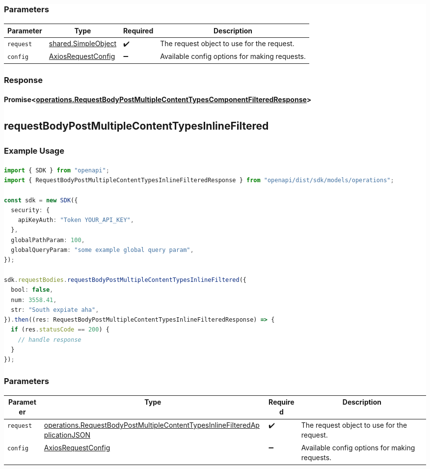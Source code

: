 ### Parameters

| Parameter                                                    | Type                                                         | Required                                                     | Description                                                  |
| ------------------------------------------------------------ | ------------------------------------------------------------ | ------------------------------------------------------------ | ------------------------------------------------------------ |
| `request`                                                    | [shared.SimpleObject](../../models/shared/simpleobject.md)   | :heavy_check_mark:                                           | The request object to use for the request.                   |
| `config`                                                     | [AxiosRequestConfig](https://axios-http.com/docs/req_config) | :heavy_minus_sign:                                           | Available config options for making requests.                |


### Response

**Promise<[operations.RequestBodyPostMultipleContentTypesComponentFilteredResponse](../../models/operations/requestbodypostmultiplecontenttypescomponentfilteredresponse.md)>**


## requestBodyPostMultipleContentTypesInlineFiltered

### Example Usage

```typescript
import { SDK } from "openapi";
import { RequestBodyPostMultipleContentTypesInlineFilteredResponse } from "openapi/dist/sdk/models/operations";

const sdk = new SDK({
  security: {
    apiKeyAuth: "Token YOUR_API_KEY",
  },
  globalPathParam: 100,
  globalQueryParam: "some example global query param",
});

sdk.requestBodies.requestBodyPostMultipleContentTypesInlineFiltered({
  bool: false,
  num: 3558.41,
  str: "South expiate aha",
}).then((res: RequestBodyPostMultipleContentTypesInlineFilteredResponse) => {
  if (res.statusCode == 200) {
    // handle response
  }
});
```

### Parameters

| Parameter                                                                                                                                                                  | Type                                                                                                                                                                       | Required                                                                                                                                                                   | Description                                                                                                                                                                |
| -------------------------------------------------------------------------------------------------------------------------------------------------------------------------- | -------------------------------------------------------------------------------------------------------------------------------------------------------------------------- | -------------------------------------------------------------------------------------------------------------------------------------------------------------------------- | -------------------------------------------------------------------------------------------------------------------------------------------------------------------------- |
| `request`                                                                                                                                                                  | [operations.RequestBodyPostMultipleContentTypesInlineFilteredApplicationJSON](../../models/operations/requestbodypostmultiplecontenttypesinlinefilteredapplicationjson.md) | :heavy_check_mark:                                                                                                                                                         | The request object to use for the request.                                                                                                                                 |
| `config`                                                                                                                                                                   | [AxiosRequestConfig](https://axios-http.com/docs/req_config)                                                                                                               | :heavy_minus_sign:                                                                                                                                                         | Available config options for making requests.                                                                                                                              |


